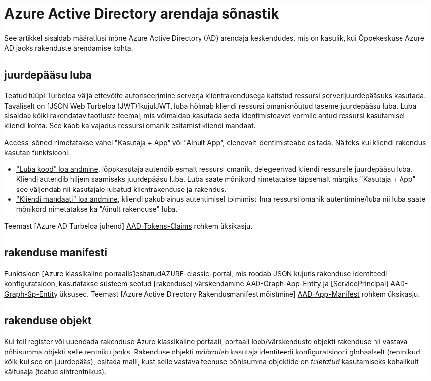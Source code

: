 <properties
   pageTitle="Azure Active Directory arendaja sõnastik | Microsoft Azure'i"
   description="Levinud Azure Active Directory arendaja põhimõtet ja funktsioonide loend."
   services="active-directory"
   documentationCenter=""
   authors="bryanla"
   manager="mbaldwin"
   editor=""/>

<tags
   ms.service="active-directory"
   ms.devlang="na"
   ms.topic="article"
   ms.tgt_pltfrm="na"
   ms.workload="identity"
   ms.date="08/31/2016"
   ms.author="bryanla"/>

# <a name="azure-active-directory-developer-glossary"></a>Azure Active Directory arendaja sõnastik
See artikkel sisaldab määratlusi mõne Azure Active Directory (AD) arendaja keskendudes, mis on kasulik, kui Õppekeskuse Azure AD jaoks rakenduste arendamise kohta.

## <a name="access-token"></a>juurdepääsu luba
Teatud tüüpi [Turbeloa](#security-token) välja ettevõtte [autoriseerimine server](#authorization-server)ja [klientrakendusega](#client-application) [kaitstud ressursi serveri](#resource-server)juurdepääsuks kasutada. Tavaliselt on [JSON Web Turbeloa (JWT)]kujul[JWT], luba hõlmab kliendi [ressursi omanik](#resource-owner)nõutud taseme juurdepääsu luba. Luba sisaldab kõiki rakendatav [taotluste](#claim) teemal, mis võimaldab kasutada seda identimisteavet vormile antud ressursi kasutamisel kliendi kohta. See kaob ka vajadus ressursi omanik esitamist kliendi mandaat.

Accessi sõned nimetatakse vahel "Kasutaja + App" või "Ainult App", olenevalt identimisteabe esitada. Näiteks kui kliendi rakendus kasutab funktsiooni:

- ["Luba kood" loa andmine](#authorization-grant), lõppkasutaja autendib esmalt ressursi omanik, delegeerivad kliendi ressursile juurdepääsu luba. Kliendi autendib hiljem saamiseks juurdepääsu luba. Luba saate mõnikord nimetatakse täpsemalt märgiks "Kasutaja + App" see väljendab nii kasutajale lubatud klientrakenduse ja rakendus.
- ["Kliendi mandaati" loa andmine](#authorization-grant), kliendi pakub ainus autentimisel toimimist ilma ressursi omanik autentimine/luba nii luba saate mõnikord nimetatakse ka "Ainult rakenduse" luba.

Teemast [Azure AD Turbeloa juhend] [ AAD-Tokens-Claims] rohkem üksikasju.

## <a name="application-manifest"></a>rakenduse manifesti  
Funktsioon [Azure klassikaline portaalis]esitatud[AZURE-classic-portal], mis toodab JSON kujutis rakenduse identiteedi konfiguratsioon, kasutatakse süsteem seotud [rakenduse] värskendamine[ AAD-Graph-App-Entity] ja [ServicePrincipal] [ AAD-Graph-Sp-Entity] üksused. Teemast [Azure Active Directory Rakendusmanifest mõistmine] [ AAD-App-Manifest] rohkem üksikasju.

## <a name="application-object"></a>rakenduse objekt  
Kui teil register või uuendada rakenduse [Azure klassikaline portaali][AZURE-classic-portal], portaali loob/värskenduste objekti rakenduse nii vastava [põhisumma objekti](#service-principal-object) selle rentniku jaoks. Rakenduse objekti *määratleb* kasutaja identiteedi konfiguratsiooni globaalselt (rentnikud kõik kui see on juurdepääs), esitada malli, kust selle vastava teenuse põhisumma objektide on *tuletatud* kasutamiseks kohalikult käitusaja (teatud sihtrentnikus).


[AAD-App-Manifest]: ./active-directory-application-manifest.md
[AAD-App-SP-Objects]: ./active-directory-application-objects.md
[AAD-Auth-Scenarios]: ./active-directory-authentication-scenarios.md
[AAD-Dev-Guide]: ./active-directory-developers-guide.md
[AAD-Graph-Perm-Scopes]: https://msdn.microsoft.com/library/azure/ad/graph/howto/azure-ad-graph-api-permission-scopes
[AAD-Graph-App-Entity]: https://msdn.microsoft.com/Library/Azure/Ad/Graph/api/entity-and-complex-type-reference#application-entity
[AAD-Graph-Sp-Entity]: https://msdn.microsoft.com/Library/Azure/Ad/Graph/api/entity-and-complex-type-reference#serviceprincipal-entity
[AAD-Graph-User-Entity]: https://msdn.microsoft.com/Library/Azure/Ad/Graph/api/entity-and-complex-type-reference#user-entity
[AAD-How-Subscriptions-Assoc]: ./active-directory-how-subscriptions-associated-directory.md
[AAD-How-To-Integrate]: ./active-directory-how-to-integrate.md
[AAD-How-To-Tenant]: active-directory-howto-tenant.md
[AAD-Integrating-Apps]: ./active-directory-integrating-applications.md
[AAD-Multi-Tenant-Overview]: active-directory-devhowto-multi-tenant-overview.md
[AAD-Security-Token-Claims]: ./active-directory-authentication-scenarios/#claims-in-azure-ad-security-tokens
[AAD-Tokens-Claims]: ./active-directory-token-and-claims.md
[AZURE-classic-portal]: https://manage.windowsazure.com
[Duyshant-Role-Blog]: http://www.dushyantgill.com/blog/2014/12/10/roles-based-access-control-in-cloud-applications-using-azure-ad/
[JWT]: https://tools.ietf.org/html/draft-ietf-oauth-json-web-token-32
[Microsoft-Graph]: https://graph.microsoft.io
[O365-Perm-Ref]: https://msdn.microsoft.com/en-us/office/office365/howto/application-manifest
[OAuth2-Access-Token-Scopes]: https://tools.ietf.org/html/rfc6749#section-3.3
[OAuth2-AuthZ-Endpoint]: https://tools.ietf.org/html/rfc6749#section-3.1
[OAuth2-AuthZ-Grant-Types]: https://tools.ietf.org/html/rfc6749#section-1.3
[OAuth2-Client-Types]: https://tools.ietf.org/html/rfc6749#section-2.1
[OAuth2-Role-Def]: https://tools.ietf.org/html/rfc6749#page-6
[OpenIDConnect]: http://openid.net/specs/openid-connect-core-1_0.html
[OpenIDConnect-AuthZ-Endpoint]: http://openid.net/specs/openid-connect-core-1_0.html#AuthorizationEndpoint
[OpenIDConnect-ID-Token]: http://openid.net/specs/openid-connect-core-1_0.html#IDToken
